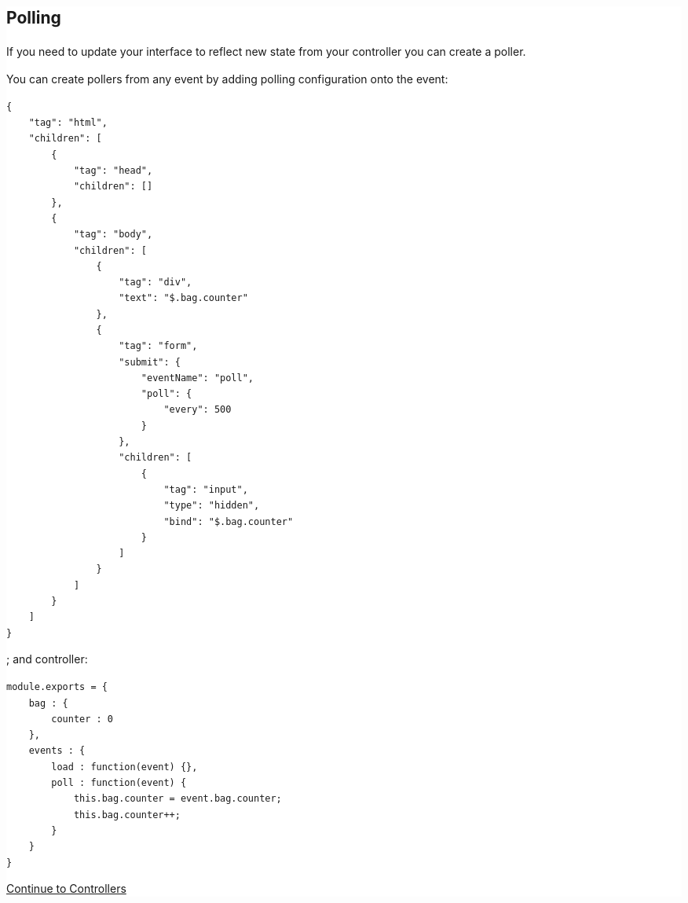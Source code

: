## Polling

If you need to update your interface to reflect new state from your controller you can create a poller.

You can create pollers from any event by adding polling configuration onto the event:

```
{
    "tag": "html",
    "children": [
        {
            "tag": "head",
            "children": []
        },
        {
            "tag": "body",
            "children": [
                {
                    "tag": "div",
                    "text": "$.bag.counter"
                },
                {
                    "tag": "form",
                    "submit": {
                        "eventName": "poll",
                        "poll": {
                            "every": 500
                        }
                    },
                    "children": [
                        {
                            "tag": "input",
                            "type": "hidden",
                            "bind": "$.bag.counter"
                        }
                    ]
                }
            ]
        }
    ]
}
```

; and controller:

```
module.exports = {
    bag : {
        counter : 0
    },
	events : {
		load : function(event) {},
		poll : function(event) {
		    this.bag.counter = event.bag.counter;
		    this.bag.counter++;
		}
	}
}
```

[Continue to Controllers](/documentation/websites/controllers)